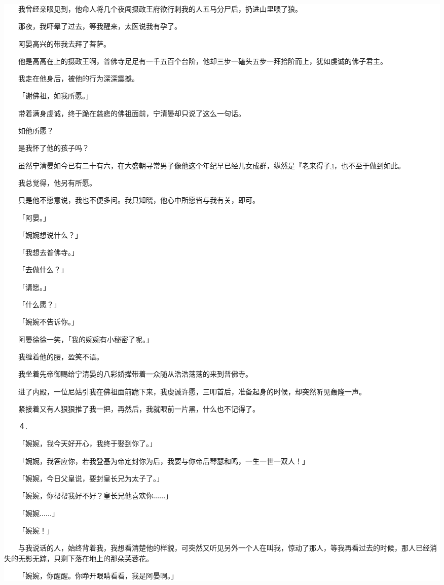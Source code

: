 &emsp;&emsp;我曾经亲眼见到，他命人将几个夜闯摄政王府欲行刺我的人五马分尸后，扔进山里喂了狼。  
  
&emsp;&emsp;那夜，我吓晕了过去，等我醒来，太医说我有孕了。  
  
&emsp;&emsp;阿晏高兴的带我去拜了菩萨。  
  
&emsp;&emsp;他是高高在上的摄政王啊，普佛寺足足有一千五百个台阶，他却三步一磕头五步一拜拾阶而上，犹如虔诚的佛子君主。  
  
&emsp;&emsp;我走在他身后，被他的行为深深震撼。  
  
&emsp;&emsp;「谢佛祖，如我所愿。」  
  
&emsp;&emsp;带着满身虔诚，终于跪在慈悲的佛祖面前，宁清晏却只说了这么一句话。  
  
&emsp;&emsp;如他所愿？  
  
&emsp;&emsp;是我怀了他的孩子吗？  
  
&emsp;&emsp;虽然宁清晏如今已有二十有六，在大盛朝寻常男子像他这个年纪早已经儿女成群，纵然是『老来得子』，也不至于做到如此。  
  
&emsp;&emsp;我总觉得，他另有所愿。  
  
&emsp;&emsp;只是他不愿意说，我也不便多问。我只知晓，他心中所愿皆与我有关，即可。  
  
&emsp;&emsp;「阿晏。」  
  
&emsp;&emsp;「婉婉想说什么？」  
  
&emsp;&emsp;「我想去普佛寺。」  
  
&emsp;&emsp;「去做什么？」  
  
&emsp;&emsp;「请愿。」  
  
&emsp;&emsp;「什么愿？」  
  
&emsp;&emsp;「婉婉不告诉你。」  
  
&emsp;&emsp;阿晏徐徐一笑，「我的婉婉有小秘密了呢。」  
  
&emsp;&emsp;我缠着他的腰，盈笑不语。  
  
&emsp;&emsp;我坐着先帝御赐给宁清晏的八彩娇撵带着一众随从浩浩荡荡的来到普佛寺。  
  
&emsp;&emsp;进了内殿，一位尼姑引我在佛祖面前跪下来，我虔诚许愿，三叩首后，准备起身的时候，却突然听见轰隆一声。  
  
&emsp;&emsp;紧接着又有人狠狠推了我一把，再然后，我就眼前一片黑，什么也不记得了。  
  
&emsp;&emsp;４.  
  
&emsp;&emsp;「婉婉，我今天好开心，我终于娶到你了。」  
  
&emsp;&emsp;「婉婉，我答应你，若我登基为帝定封你为后，我要与你帝后琴瑟和鸣，一生一世一双人！」  
  
&emsp;&emsp;「婉婉，今日父皇说，要封皇长兄为太子了。」  
  
&emsp;&emsp;「婉婉，你帮帮我好不好？皇长兄他喜欢你……」  
  
&emsp;&emsp;「婉婉……」  
  
&emsp;&emsp;「婉婉！」  
  
&emsp;&emsp;与我说话的人，始终背着我，我想看清楚他的样貌，可突然又听见另外一个人在叫我，惊动了那人，等我再看过去的时候，那人已经消失的无影无踪，只剩下落在地上的那朵芙蓉花。  
  
&emsp;&emsp;「婉婉，你醒醒。你睁开眼睛看看，我是阿晏啊。」  
  